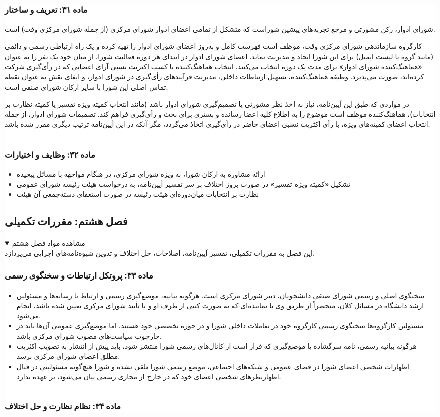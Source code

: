 ### ماده ۳۱: تعریف و ساختار

شورای ادوار، رکن مشورتی و مرجع تجربه‌های پیشین شوراست که متشکل از تمامی اعضای ادوار شورای مرکزی (از جمله شورای مرکزی وقت) است.

کارگروه سازماندهی شورای مرکزی وقت، موظف است فهرست کامل و به‌روز اعضای شورای ادوار را تهیه کرده و یک راه ارتباطی رسمی و دائمی (مانند گروه یا لیست ایمیل) برای این شورا ایجاد و مدیریت نماید. اعضای شورای ادوار در ابتدای هر دوره فعالیت شورا، از میان خود یک نفر را به عنوان «هماهنگ‌کننده شورای ادوار» برای مدت یک دوره انتخاب می‌کنند. انتخاب هماهنگ‌کننده با کسب اکثریت نسبی آرای اعضایی که در رأی‌گیری شرکت کرده‌اند، صورت می‌پذیرد. وظیفه هماهنگ‌کننده، تسهیل ارتباطات داخلی، مدیریت فرآیندهای رأی‌گیری در شورای ادوار، و ایفای نقش به عنوان نقطه تماس اصلی این شورا با سایر ارکان شورای صنفی است.

در مواردی که طبق این آیین‌نامه، نیاز به اخذ نظر مشورتی یا تصمیم‌گیری شورای ادوار باشد (مانند انتخاب کمیته ویژه تفسیر یا کمیته نظارت بر انتخابات)، هماهنگ‌کننده موظف است موضوع را به اطلاع کلیه اعضا رسانده و بستری برای بحث و رأی‌گیری فراهم کند. تصمیمات شورای ادوار، از جمله انتخاب اعضای کمیته‌های ویژه، با رأی اکثریت نسبی اعضای حاضر در رأی‌گیری اتخاذ می‌گردد، مگر آنکه در این آیین‌نامه ترتیب دیگری مقرر شده باشد.

---

### ماده ۳۲: وظایف و اختیارات

- ارائه مشاوره به ارکان شورا، به ویژه شورای مرکزی، در هنگام مواجهه با مسائل پیچیده
- تشکیل «کمیته ویژه تفسیر» در صورت بروز اختلاف بر سر تفسیر آیین‌نامه، به درخواست هیئت رئیسه شورای عمومی
- نظارت بر انتخابات میان‌دوره‌ای هیئت رئیسه در صورت استعفای دسته‌جمعی آن هیئت

</details>

## فصل هشتم: مقررات تکمیلی

<details open>
<summary>مشاهده مواد فصل هشتم</summary>

<Admonition type="tip" title="راهنما">
این فصل به مقررات تکمیلی، تفسیر آیین‌نامه، اصلاحات، حل اختلاف و تدوین شیوه‌نامه‌های اجرایی می‌پردازد.
</Admonition>

### ماده ۳۳: پروتکل ارتباطات و سخنگوی رسمی

- سخنگوی اصلی و رسمی شورای صنفی دانشجویان، دبیر شورای مرکزی است. هرگونه بیانیه، موضع‌گیری رسمی و ارتباط با رسانه‌ها و مسئولین ارشد دانشگاه در مسائل کلان، منحصراً از طریق وی یا نماینده‌ای که به صورت کتبی از طرف او و با تأیید شورای مرکزی تعیین شده باشد، انجام می‌شود.
- مسئولین کارگروه‌ها سخنگوی رسمی کارگروه خود در تعاملات داخلی شورا و در حوزه تخصصی خود هستند، اما موضع‌گیری عمومی آن‌ها باید در چارچوب سیاست‌های مصوب شورای مرکزی باشد.
- هرگونه بیانیه رسمی، نامه سرگشاده یا موضع‌گیری که قرار است از کانال‌های رسمی شورا منتشر شود، باید پیش از انتشار به تصویب اکثریت مطلق اعضای شورای مرکزی برسد.
- اظهارات شخصی اعضای شورا در فضای عمومی و شبکه‌های اجتماعی، موضع رسمی شورا تلقی نشده و شورا هیچ‌گونه مسئولیتی در قبال اظهارنظرهای شخصی اعضای خود که در خارج از مجاری رسمی بیان می‌شود، بر عهده ندارد.

---

### ماده ۳۴: نظام نظارت و حل اختلاف
